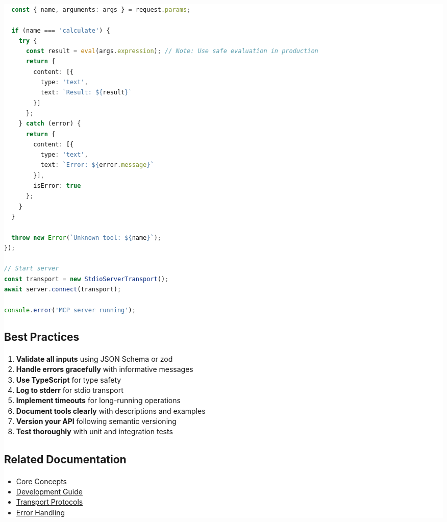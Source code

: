 ```typescript
  const { name, arguments: args } = request.params;
  
  if (name === 'calculate') {
    try {
      const result = eval(args.expression); // Note: Use safe evaluation in production
      return {
        content: [{
          type: 'text',
          text: `Result: ${result}`
        }]
      };
    } catch (error) {
      return {
        content: [{
          type: 'text',
          text: `Error: ${error.message}`
        }],
        isError: true
      };
    }
  }
  
  throw new Error(`Unknown tool: ${name}`);
});

// Start server
const transport = new StdioServerTransport();
await server.connect(transport);

console.error('MCP server running');
```

## Best Practices

1. **Validate all inputs** using JSON Schema or zod
2. **Handle errors gracefully** with informative messages
3. **Use TypeScript** for type safety
4. **Log to stderr** for stdio transport
5. **Implement timeouts** for long-running operations
6. **Document tools clearly** with descriptions and examples
7. **Version your API** following semantic versioning
8. **Test thoroughly** with unit and integration tests

## Related Documentation

- [Core Concepts](../getting-started/core-concepts.md)
- [Development Guide](../development/development-guide.md)
- [Transport Protocols](../advanced/custom-transports.md)
- [Error Handling](../troubleshooting/error-reference.md) 